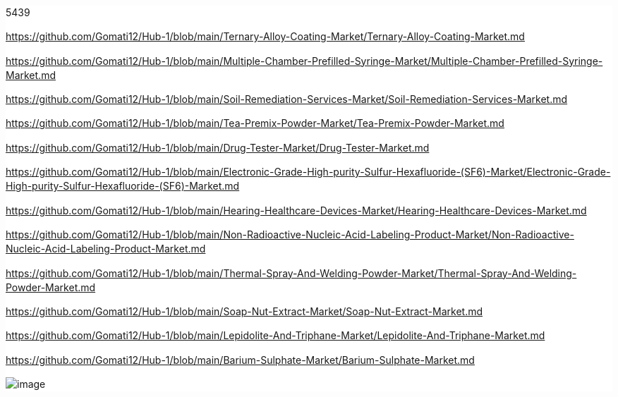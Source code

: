 5439</p><p><a href="https://github.com/Gomati12/Hub-1/blob/main/Ternary-Alloy-Coating-Market/Ternary-Alloy-Coating-Market.md">https://github.com/Gomati12/Hub-1/blob/main/Ternary-Alloy-Coating-Market/Ternary-Alloy-Coating-Market.md</a></p><p><a href="https://github.com/Gomati12/Hub-1/blob/main/Multiple-Chamber-Prefilled-Syringe-Market/Multiple-Chamber-Prefilled-Syringe-Market.md">https://github.com/Gomati12/Hub-1/blob/main/Multiple-Chamber-Prefilled-Syringe-Market/Multiple-Chamber-Prefilled-Syringe-Market.md</a></p><p><a href="https://github.com/Gomati12/Hub-1/blob/main/Soil-Remediation-Services-Market/Soil-Remediation-Services-Market.md">https://github.com/Gomati12/Hub-1/blob/main/Soil-Remediation-Services-Market/Soil-Remediation-Services-Market.md</a></p><p><a href="https://github.com/Gomati12/Hub-1/blob/main/Tea-Premix-Powder-Market/Tea-Premix-Powder-Market.md">https://github.com/Gomati12/Hub-1/blob/main/Tea-Premix-Powder-Market/Tea-Premix-Powder-Market.md</a></p><p><a href="https://github.com/Gomati12/Hub-1/blob/main/Drug-Tester-Market/Drug-Tester-Market.md">https://github.com/Gomati12/Hub-1/blob/main/Drug-Tester-Market/Drug-Tester-Market.md</a></p><p><a href="https://github.com/Gomati12/Hub-1/blob/main/Electronic-Grade-High-purity-Sulfur-Hexafluoride-(SF6)-Market/Electronic-Grade-High-purity-Sulfur-Hexafluoride-(SF6)-Market.md">https://github.com/Gomati12/Hub-1/blob/main/Electronic-Grade-High-purity-Sulfur-Hexafluoride-(SF6)-Market/Electronic-Grade-High-purity-Sulfur-Hexafluoride-(SF6)-Market.md</a></p><p><a href="https://github.com/Gomati12/Hub-1/blob/main/Hearing-Healthcare-Devices-Market/Hearing-Healthcare-Devices-Market.md">https://github.com/Gomati12/Hub-1/blob/main/Hearing-Healthcare-Devices-Market/Hearing-Healthcare-Devices-Market.md</a></p><p><a href="https://github.com/Gomati12/Hub-1/blob/main/Non-Radioactive-Nucleic-Acid-Labeling-Product-Market/Non-Radioactive-Nucleic-Acid-Labeling-Product-Market.md">https://github.com/Gomati12/Hub-1/blob/main/Non-Radioactive-Nucleic-Acid-Labeling-Product-Market/Non-Radioactive-Nucleic-Acid-Labeling-Product-Market.md</a></p><p><a href="https://github.com/Gomati12/Hub-1/blob/main/Thermal-Spray-And-Welding-Powder-Market/Thermal-Spray-And-Welding-Powder-Market.md">https://github.com/Gomati12/Hub-1/blob/main/Thermal-Spray-And-Welding-Powder-Market/Thermal-Spray-And-Welding-Powder-Market.md</a></p><p><a href="https://github.com/Gomati12/Hub-1/blob/main/Soap-Nut-Extract-Market/Soap-Nut-Extract-Market.md">https://github.com/Gomati12/Hub-1/blob/main/Soap-Nut-Extract-Market/Soap-Nut-Extract-Market.md</a></p><p><a href="https://github.com/Gomati12/Hub-1/blob/main/Lepidolite-And-Triphane-Market/Lepidolite-And-Triphane-Market.md">https://github.com/Gomati12/Hub-1/blob/main/Lepidolite-And-Triphane-Market/Lepidolite-And-Triphane-Market.md</a></p><p><a href="https://github.com/Gomati12/Hub-1/blob/main/Barium-Sulphate-Market/Barium-Sulphate-Market.md">https://github.com/Gomati12/Hub-1/blob/main/Barium-Sulphate-Market/Barium-Sulphate-Market.md</a></p>
![image](https://github.com/user-attachments/assets/0921937b-029d-4c9e-9ff5-bb1d72c96c96)
